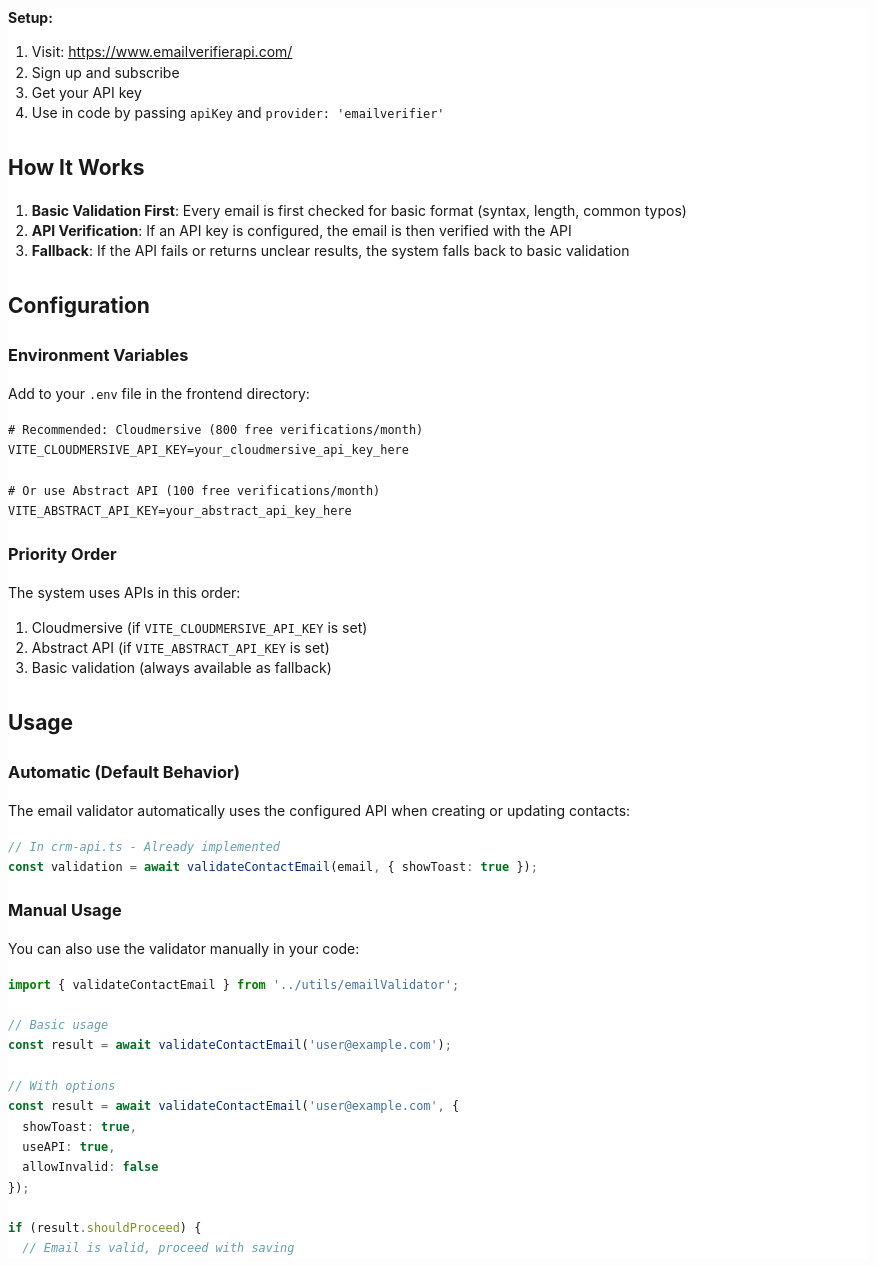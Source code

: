 **Setup:**
1. Visit: https://www.emailverifierapi.com/
2. Sign up and subscribe
3. Get your API key
4. Use in code by passing `apiKey` and `provider: 'emailverifier'`

## How It Works

1. **Basic Validation First**: Every email is first checked for basic format (syntax, length, common typos)
2. **API Verification**: If an API key is configured, the email is then verified with the API
3. **Fallback**: If the API fails or returns unclear results, the system falls back to basic validation

## Configuration

### Environment Variables

Add to your `.env` file in the frontend directory:

```env
# Recommended: Cloudmersive (800 free verifications/month)
VITE_CLOUDMERSIVE_API_KEY=your_cloudmersive_api_key_here

# Or use Abstract API (100 free verifications/month)
VITE_ABSTRACT_API_KEY=your_abstract_api_key_here
```

### Priority Order

The system uses APIs in this order:
1. Cloudmersive (if `VITE_CLOUDMERSIVE_API_KEY` is set)
2. Abstract API (if `VITE_ABSTRACT_API_KEY` is set)
3. Basic validation (always available as fallback)

## Usage

### Automatic (Default Behavior)

The email validator automatically uses the configured API when creating or updating contacts:

```typescript
// In crm-api.ts - Already implemented
const validation = await validateContactEmail(email, { showToast: true });
```

### Manual Usage

You can also use the validator manually in your code:

```typescript
import { validateContactEmail } from '../utils/emailValidator';

// Basic usage
const result = await validateContactEmail('user@example.com');

// With options
const result = await validateContactEmail('user@example.com', {
  showToast: true,
  useAPI: true,
  allowInvalid: false
});

if (result.shouldProceed) {
  // Email is valid, proceed with saving
```